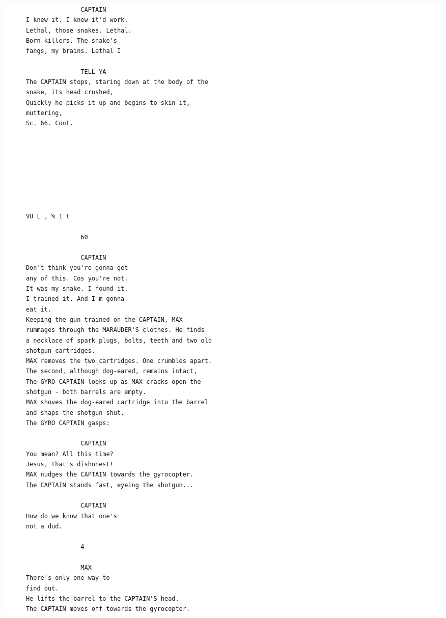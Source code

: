                          CAPTAIN
          I knew it. I knew it'd work.
          Lethal, those snakes. Lethal.
          Born killers. The snake's
          fangs, my brains. Lethal I

                         TELL YA
          The CAPTAIN stops, staring down at the body of the
          snake, its head crushed,
          Quickly he picks it up and begins to skin it,
          muttering,
          Sc. 66. Cont.

                         

                         

                         

                         
          VU L , % 1 t

                         60

                         CAPTAIN
          Don't think you're gonna get
          any of this. Cos you're not.
          It was my snake. I found it.
          I trained it. And I'm gonna
          eat it.
          Keeping the gun trained on the CAPTAIN, MAX
          rummages through the MARAUDER'S clothes. He finds
          a necklace of spark plugs, bolts, teeth and two old
          shotgun cartridges.
          MAX removes the two cartridges. One crumbles apart.
          The second, although dog-eared, remains intact,
          The GYRO CAPTAIN looks up as MAX cracks open the
          shotgun - both barrels are empty.
          MAX shoves the dog-eared cartridge into the barrel
          and snaps the shotgun shut.
          The GYRO CAPTAIN gasps:

                         CAPTAIN
          You mean? All this time?
          Jesus, that's dishonest!
          MAX nudges the CAPTAIN towards the gyrocopter.
          The CAPTAIN stands fast, eyeing the shotgun...

                         CAPTAIN
          How do we know that one's
          not a dud.

                         4

                         MAX
          There's only one way to
          find out.
          He lifts the barrel to the CAPTAIN'S head.
          The CAPTAIN moves off towards the gyrocopter.
